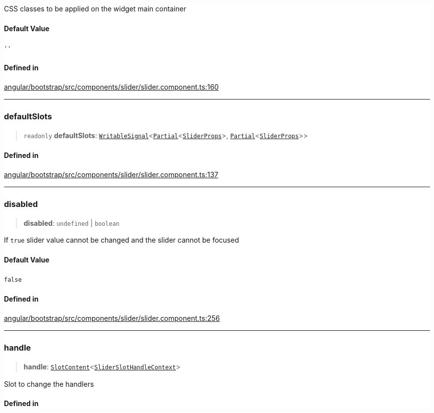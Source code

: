 CSS classes to be applied on the widget main container

#### Default Value

`''`

#### Defined in

[angular/bootstrap/src/components/slider/slider.component.ts:160](https://github.com/AmadeusITGroup/AgnosUI/blob/40d0f5b837a7e1944dedd48d5f3608dd236e92bb/angular/bootstrap/src/components/slider/slider.component.ts#L160)

***

### defaultSlots

> `readonly` **defaultSlots**: [`WritableSignal`](https://amadeusitgroup.github.io/tansu/interfaces/WritableSignal.html)\<[`Partial`](https://www.typescriptlang.org/docs/handbook/utility-types.html#partialtype)\<[`SliderProps`](../interfaces/SliderProps.md)\>, [`Partial`](https://www.typescriptlang.org/docs/handbook/utility-types.html#partialtype)\<[`SliderProps`](../interfaces/SliderProps.md)\>\>

#### Defined in

[angular/bootstrap/src/components/slider/slider.component.ts:137](https://github.com/AmadeusITGroup/AgnosUI/blob/40d0f5b837a7e1944dedd48d5f3608dd236e92bb/angular/bootstrap/src/components/slider/slider.component.ts#L137)

***

### disabled

> **disabled**: `undefined` \| `boolean`

If `true` slider value cannot be changed and the slider cannot be focused

#### Default Value

`false`

#### Defined in

[angular/bootstrap/src/components/slider/slider.component.ts:256](https://github.com/AmadeusITGroup/AgnosUI/blob/40d0f5b837a7e1944dedd48d5f3608dd236e92bb/angular/bootstrap/src/components/slider/slider.component.ts#L256)

***

### handle

> **handle**: [`SlotContent`](../type-aliases/SlotContent.md)\<[`SliderSlotHandleContext`](../type-aliases/SliderSlotHandleContext.md)\>

Slot to change the handlers

#### Defined in
